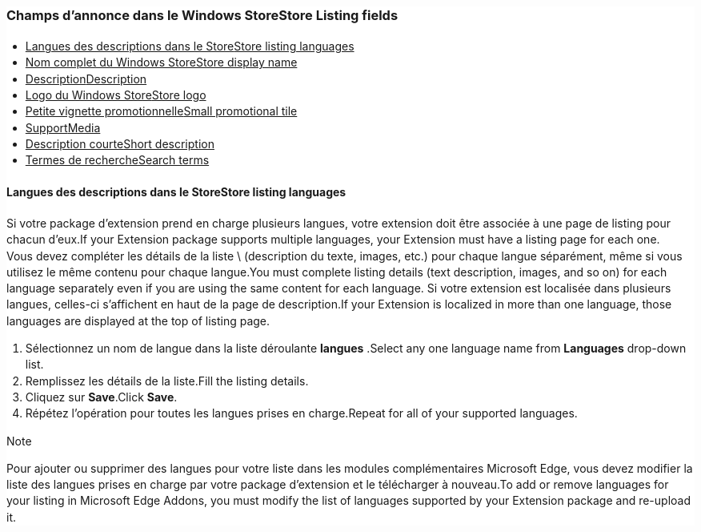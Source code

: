### <span data-ttu-id="9a0ff-190">Champs d’annonce dans le Windows Store</span><span class="sxs-lookup"><span data-stu-id="9a0ff-190">Store Listing fields</span></span>  

*   [<span data-ttu-id="9a0ff-191">Langues des descriptions dans le Store</span><span class="sxs-lookup"><span data-stu-id="9a0ff-191">Store listing languages</span></span>](#store-listing-languages)  
*   [<span data-ttu-id="9a0ff-192">Nom complet du Windows Store</span><span class="sxs-lookup"><span data-stu-id="9a0ff-192">Store display name</span></span>](#store-display-name)  
*   [<span data-ttu-id="9a0ff-193">Description</span><span class="sxs-lookup"><span data-stu-id="9a0ff-193">Description</span></span>](#description)  
*   [<span data-ttu-id="9a0ff-194">Logo du Windows Store</span><span class="sxs-lookup"><span data-stu-id="9a0ff-194">Store logo</span></span>](#store-logo)  
*   [<span data-ttu-id="9a0ff-195">Petite vignette promotionnelle</span><span class="sxs-lookup"><span data-stu-id="9a0ff-195">Small promotional tile</span></span>](#small-promotional-tile)  
*   [<span data-ttu-id="9a0ff-196">Support</span><span class="sxs-lookup"><span data-stu-id="9a0ff-196">Media</span></span>](#media)  
*   [<span data-ttu-id="9a0ff-197">Description courte</span><span class="sxs-lookup"><span data-stu-id="9a0ff-197">Short description</span></span>](#short-description)  
*   [<span data-ttu-id="9a0ff-198">Termes de recherche</span><span class="sxs-lookup"><span data-stu-id="9a0ff-198">Search terms</span></span>](#search-terms)  

#### <span data-ttu-id="9a0ff-199">Langues des descriptions dans le Store</span><span class="sxs-lookup"><span data-stu-id="9a0ff-199">Store listing languages</span></span>  

<span data-ttu-id="9a0ff-200">Si votre package d’extension prend en charge plusieurs langues, votre extension doit être associée à une page de listing pour chacun d’eux.</span><span class="sxs-lookup"><span data-stu-id="9a0ff-200">If your Extension package supports multiple languages, your Extension must have a listing page for each one.</span></span>  
<span data-ttu-id="9a0ff-201">Vous devez compléter les détails de la liste \ (description du texte, images, etc.) pour chaque langue séparément, même si vous utilisez le même contenu pour chaque langue.</span><span class="sxs-lookup"><span data-stu-id="9a0ff-201">You must complete listing details \(text description, images, and so on\) for each language separately even if you are using the same content for each language.</span></span>  <span data-ttu-id="9a0ff-202">Si votre extension est localisée dans plusieurs langues, celles-ci s’affichent en haut de la page de description.</span><span class="sxs-lookup"><span data-stu-id="9a0ff-202">If your Extension is localized in more than one language, those languages are displayed at the top of listing page.</span></span>  

1.  <span data-ttu-id="9a0ff-203">Sélectionnez un nom de langue dans la liste déroulante **langues** .</span><span class="sxs-lookup"><span data-stu-id="9a0ff-203">Select any one language name from **Languages** drop-down list.</span></span>  
1.  <span data-ttu-id="9a0ff-204">Remplissez les détails de la liste.</span><span class="sxs-lookup"><span data-stu-id="9a0ff-204">Fill the listing details.</span></span>  
1.  <span data-ttu-id="9a0ff-205">Cliquez sur **Save**.</span><span class="sxs-lookup"><span data-stu-id="9a0ff-205">Click **Save**.</span></span>  
1.  <span data-ttu-id="9a0ff-206">Répétez l’opération pour toutes les langues prises en charge.</span><span class="sxs-lookup"><span data-stu-id="9a0ff-206">Repeat for all of your supported languages.</span></span>  

> [!NOTE]
> <span data-ttu-id="9a0ff-207">Pour ajouter ou supprimer des langues pour votre liste dans les modules complémentaires Microsoft Edge, vous devez modifier la liste des langues prises en charge par votre package d’extension et le télécharger à nouveau.</span><span class="sxs-lookup"><span data-stu-id="9a0ff-207">To add or remove languages for your listing in Microsoft Edge Addons, you must modify the list of languages supported by your Extension package and re-upload it.</span></span>  


[ExtensionsGettingStarted]: ../getting-started/index.md "Mise en route des extensions Microsoft Edge \ (chrome \) | Documents Microsoft"  
[MicrosoftEdgeAddonsUploadYouTubeVideo]: ./upload-video.md "Télécharger une vidéo YouTube | Documents Microsoft"  
[MicrosoftEdgeAddonsCatalogDeveloperPolicies]: ../store-policies/developer-policies.md "Stratégies développeurs de catalogue Microsoft Edge addons | Documents Microsoft"  
[MicrosoftAppDeveloperAgreement]: /legal/windows/agreements/app-developer-agreement "Contrat du développeur de l’application | Documents Microsoft"  
[MicrosoftPartnerCenter]: https://partner.microsoft.com/dashboard/microsoftedge/public/login?ref=dd "Centre de partenariat"  